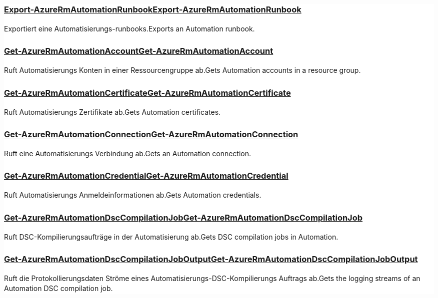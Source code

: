 ### [<span data-ttu-id="bb4f8-109">Export-AzureRmAutomationRunbook</span><span class="sxs-lookup"><span data-stu-id="bb4f8-109">Export-AzureRmAutomationRunbook</span></span>](Export-AzureRmAutomationRunbook.md)
<span data-ttu-id="bb4f8-110">Exportiert eine Automatisierungs-runbooks.</span><span class="sxs-lookup"><span data-stu-id="bb4f8-110">Exports an Automation runbook.</span></span>

### [<span data-ttu-id="bb4f8-111">Get-AzureRmAutomationAccount</span><span class="sxs-lookup"><span data-stu-id="bb4f8-111">Get-AzureRmAutomationAccount</span></span>](Get-AzureRmAutomationAccount.md)
<span data-ttu-id="bb4f8-112">Ruft Automatisierungs Konten in einer Ressourcengruppe ab.</span><span class="sxs-lookup"><span data-stu-id="bb4f8-112">Gets Automation accounts in a resource group.</span></span>

### [<span data-ttu-id="bb4f8-113">Get-AzureRmAutomationCertificate</span><span class="sxs-lookup"><span data-stu-id="bb4f8-113">Get-AzureRmAutomationCertificate</span></span>](Get-AzureRmAutomationCertificate.md)
<span data-ttu-id="bb4f8-114">Ruft Automatisierungs Zertifikate ab.</span><span class="sxs-lookup"><span data-stu-id="bb4f8-114">Gets Automation certificates.</span></span>

### [<span data-ttu-id="bb4f8-115">Get-AzureRmAutomationConnection</span><span class="sxs-lookup"><span data-stu-id="bb4f8-115">Get-AzureRmAutomationConnection</span></span>](Get-AzureRmAutomationConnection.md)
<span data-ttu-id="bb4f8-116">Ruft eine Automatisierungs Verbindung ab.</span><span class="sxs-lookup"><span data-stu-id="bb4f8-116">Gets an Automation connection.</span></span>

### [<span data-ttu-id="bb4f8-117">Get-AzureRmAutomationCredential</span><span class="sxs-lookup"><span data-stu-id="bb4f8-117">Get-AzureRmAutomationCredential</span></span>](Get-AzureRmAutomationCredential.md)
<span data-ttu-id="bb4f8-118">Ruft Automatisierungs Anmeldeinformationen ab.</span><span class="sxs-lookup"><span data-stu-id="bb4f8-118">Gets Automation credentials.</span></span>

### [<span data-ttu-id="bb4f8-119">Get-AzureRmAutomationDscCompilationJob</span><span class="sxs-lookup"><span data-stu-id="bb4f8-119">Get-AzureRmAutomationDscCompilationJob</span></span>](Get-AzureRmAutomationDscCompilationJob.md)
<span data-ttu-id="bb4f8-120">Ruft DSC-Kompilierungsaufträge in der Automatisierung ab.</span><span class="sxs-lookup"><span data-stu-id="bb4f8-120">Gets DSC compilation jobs in Automation.</span></span>

### [<span data-ttu-id="bb4f8-121">Get-AzureRmAutomationDscCompilationJobOutput</span><span class="sxs-lookup"><span data-stu-id="bb4f8-121">Get-AzureRmAutomationDscCompilationJobOutput</span></span>](Get-AzureRmAutomationDscCompilationJobOutput.md)
<span data-ttu-id="bb4f8-122">Ruft die Protokollierungsdaten Ströme eines Automatisierungs-DSC-Kompilierungs Auftrags ab.</span><span class="sxs-lookup"><span data-stu-id="bb4f8-122">Gets the logging streams of an Automation DSC compilation job.</span></span>
